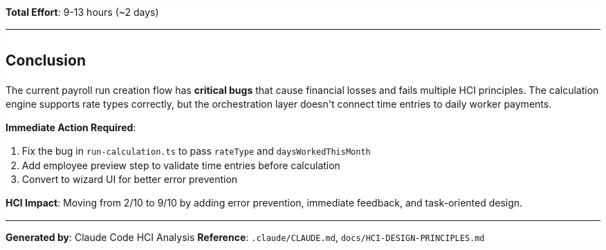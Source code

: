 **Total Effort**: 9-13 hours (~2 days)

---

## Conclusion

The current payroll run creation flow has **critical bugs** that cause financial losses and fails multiple HCI principles. The calculation engine supports rate types correctly, but the orchestration layer doesn't connect time entries to daily worker payments.

**Immediate Action Required**:
1. Fix the bug in `run-calculation.ts` to pass `rateType` and `daysWorkedThisMonth`
2. Add employee preview step to validate time entries before calculation
3. Convert to wizard UI for better error prevention

**HCI Impact**: Moving from 2/10 to 9/10 by adding error prevention, immediate feedback, and task-oriented design.

---

**Generated by**: Claude Code HCI Analysis
**Reference**: `.claude/CLAUDE.md`, `docs/HCI-DESIGN-PRINCIPLES.md`
